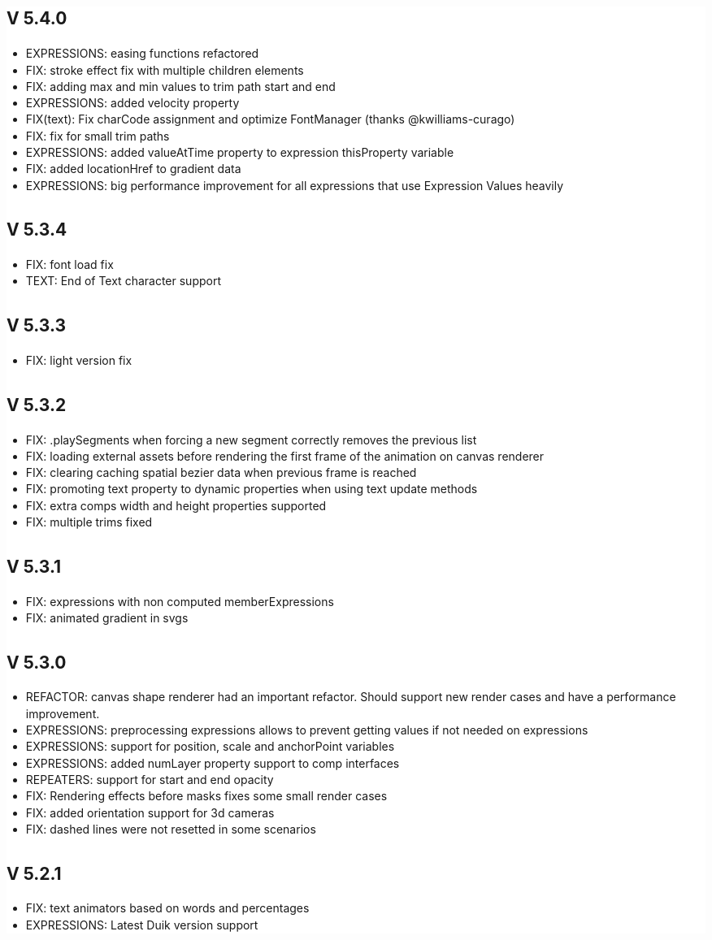 ## V 5.4.0
- EXPRESSIONS: easing functions refactored
- FIX: stroke effect fix with multiple children elements
- FIX: adding max and min values to trim path start and end
- EXPRESSIONS: added velocity property
- FIX(text): Fix charCode assignment and optimize FontManager (thanks @kwilliams-curago)
- FIX: fix for small trim paths
- EXPRESSIONS: added valueAtTime property to expression thisProperty variable
- FIX:  added locationHref to gradient data
- EXPRESSIONS: big performance improvement for all expressions that use Expression Values heavily

## V 5.3.4
- FIX: font load fix
- TEXT: End of Text character support

## V 5.3.3
- FIX: light version fix

## V 5.3.2
- FIX: .playSegments when forcing a new segment correctly removes the previous list
- FIX: loading external assets before rendering the first frame of the animation on canvas renderer
- FIX: clearing caching spatial bezier data when previous frame is reached
- FIX: promoting text property to dynamic properties when using text update methods
- FIX: extra comps width and height properties supported
- FIX: multiple trims fixed

## V 5.3.1
- FIX: expressions with non computed memberExpressions
- FIX: animated gradient in svgs 

## V 5.3.0
- REFACTOR: canvas shape renderer had an important refactor. Should support new render cases and have a performance improvement.
- EXPRESSIONS: preprocessing expressions allows to prevent getting values if not needed on expressions
- EXPRESSIONS: support for position, scale and anchorPoint variables
- EXPRESSIONS: added numLayer property support to comp interfaces
- REPEATERS: support for start and end opacity
- FIX: Rendering effects before masks fixes some small render cases
- FIX: added orientation support for 3d cameras
- FIX: dashed lines were not resetted in some scenarios

## V 5.2.1
- FIX: text animators based on words and percentages
- EXPRESSIONS: Latest Duik version support
